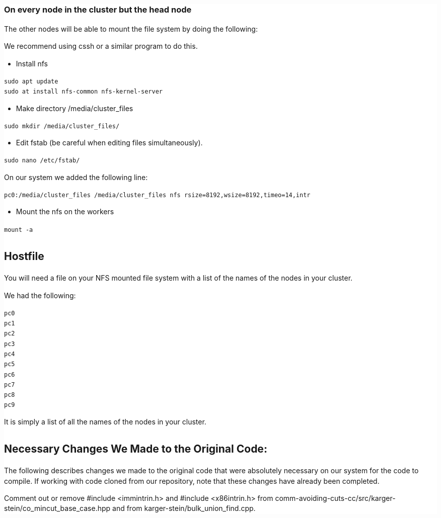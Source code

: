 ### On every node in the cluster but the head node 

The other nodes will be able to mount the file system by doing the following:

We recommend using cssh or a similar program to do this.

- Install nfs
```
sudo apt update
sudo at install nfs-common nfs-kernel-server
```
- Make directory /media/cluster_files
```
sudo mkdir /media/cluster_files/
```
- Edit fstab (be careful when editing files simultaneously).
```
sudo nano /etc/fstab/
```
On our system we added the following line:
```
pc0:/media/cluster_files /media/cluster_files nfs rsize=8192,wsize=8192,timeo=14,intr
```
- Mount the nfs on the workers
```
mount -a
```

## Hostfile

You will need a file on your NFS mounted file system with a list of the names of the nodes in your cluster.

We had the following:
```
pc0
pc1
pc2
pc3
pc4
pc5
pc6
pc7
pc8
pc9
```
It is simply a list of all the names of the nodes in your cluster.  

## Necessary Changes We Made to the Original Code:
The following describes changes we made to the original code that were absolutely necessary on our system for the code to compile. If working with code cloned from our repository, note that these changes have already been completed.

Comment out or remove #include <immintrin.h> and #include <x86intrin.h> from comm-avoiding-cuts-cc/src/karger-stein/co_mincut_base_case.hpp and from karger-stein/bulk_union_find.cpp. 
